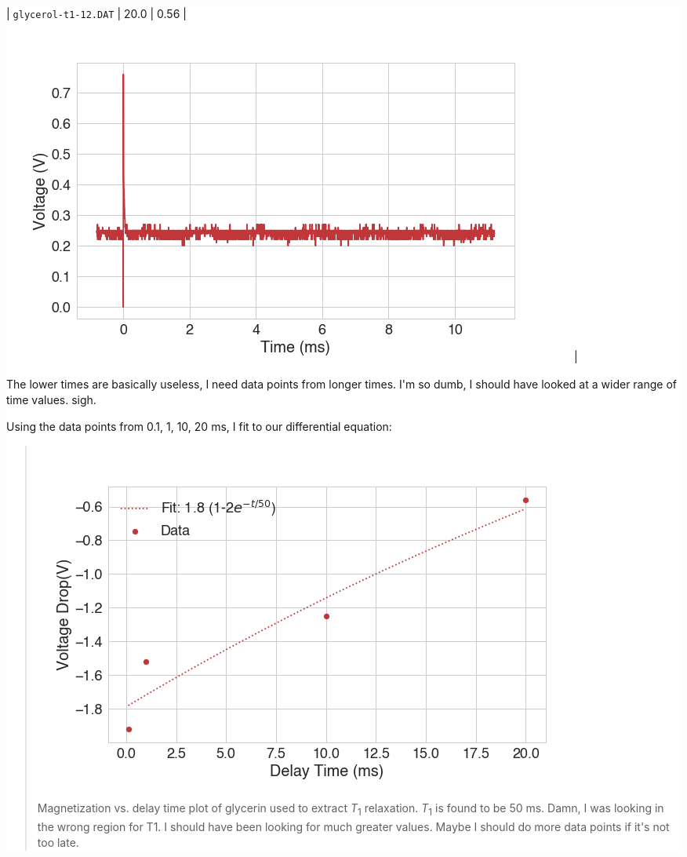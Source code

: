 | ```glycerol-t1-12.DAT``` | 20.0        | 0.56          | ![glycerol-t2-6](../../data/lab2/week3/glycerol-t1-12.png) |

The lower times are basically useless, I need data points from longer times. I'm so dumb, I should have looked at a wider range of time values. sigh. 

Using the data points from 0.1, 1, 10, 20 ms, I fit to our differential equation:

>   ![t1-fit](../../data/lab2/week3/t1-fit.png)
>
>   Magnetization vs. delay time plot of glycerin used to extract $T_1$ relaxation. $T_1$ is found to be 50 ms. Damn, I was looking in the wrong region for T1. I should have been looking for much greater values. Maybe I should do more data points if it's not too late.
